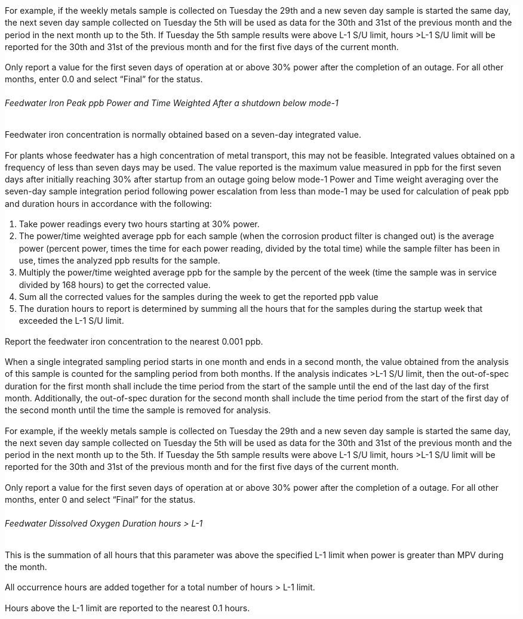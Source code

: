 For example, if the weekly metals sample is collected on Tuesday the 29th and a new seven day sample is started the same day, the next seven day sample collected on Tuesday the 5th will be used as data for the 30th and 31st of the previous month and the period in the next month up to the 5th.  If Tuesday the 5th sample results were above L-1 S/U limit, hours >L-1 S/U limit will be reported for the 30th and 31st of the previous month and for the first five days of the current month.

Only report a value for the first seven days of operation at or above 30% power after the completion of an outage.  For all other months, enter 0.0 and select “Final” for the status.

###### Feedwater Iron Peak ppb Power and Time Weighted After a shutdown below mode-1

Feedwater iron concentration is normally obtained based on a seven-day integrated value.

For plants whose feedwater has a high concentration of metal transport, this may not be feasible.  Integrated values obtained on a frequency of less than seven days may be used.  The value reported is the maximum value measured in ppb for the first seven days after initially reaching 30% after startup from an outage going below mode-1 Power and Time weight averaging over the seven-day sample integration period following power escalation from less than mode-1 may be used for calculation of peak ppb and duration hours in accordance with the following:

1.	Take power readings every two hours starting at 30% power.
2.	The power/time weighted average ppb for each sample (when the corrosion product filter is changed out) is the average power (percent power, times the time for each power reading, divided by the total time) while the sample filter has been in use, times the analyzed ppb results for the sample.
3.	Multiply the power/time weighted average ppb for the sample by the percent of the week (time the sample was in service divided by 168 hours) to get the corrected value.
4.	Sum all the corrected values for the samples during the week to get the reported ppb value
5.	The duration hours to report is determined by summing all the hours that for the samples during the startup week that exceeded the L-1 S/U limit.

Report the feedwater iron concentration to the nearest 0.001 ppb.

When a single integrated sampling period starts in one month and ends in a second month, the value obtained from the analysis of this sample is counted for the sampling period from both months.  If the analysis indicates >L-1 S/U limit, then the out-of-spec duration for the first month shall include the time period from the start of the sample until the end of the last day of the first month.  Additionally, the out-of-spec duration for the second month shall include the time period from the start of the first day of the second month until the time the sample is removed for analysis. 
  
For example, if the weekly metals sample is collected on Tuesday the 29th and a new seven day sample is started the same day, the next seven day sample collected on Tuesday the 5th will be used as data for the 30th and 31st of the previous month and the period in the next month up to the 5th.  If Tuesday the 5th sample results were above L-1 S/U limit, hours >L-1 S/U limit will be reported for the 30th and 31st of the previous month and for the first five days of the current month.

Only report a value for the first seven days of operation at or above 30% power after the completion of a outage.  For all other months, enter 0 and select “Final” for the status.

###### Feedwater Dissolved Oxygen Duration hours > L-1 

This is the summation of all hours that this parameter was above the specified L-1 limit when power is greater than MPV during the month.

All occurrence hours are added together for a total number of hours > L-1 limit.

Hours above the L-1 limit are reported to the nearest 0.1 hours.
